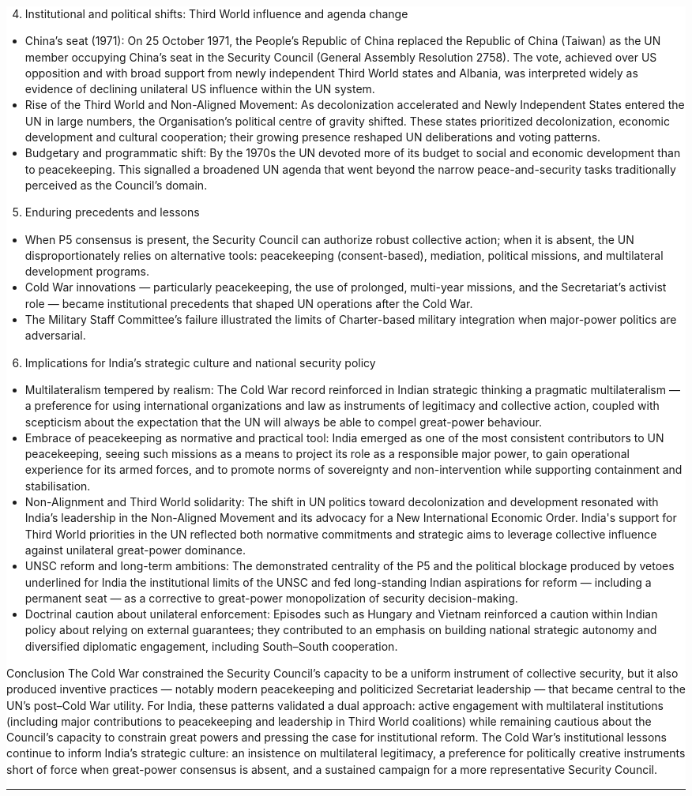 4. Institutional and political shifts: Third World influence and agenda change
- China’s seat (1971): On 25 October 1971, the People’s Republic of China replaced the Republic of China (Taiwan) as the UN member occupying China’s seat in the Security Council (General Assembly Resolution 2758). The vote, achieved over US opposition and with broad support from newly independent Third World states and Albania, was interpreted widely as evidence of declining unilateral US influence within the UN system.
- Rise of the Third World and Non-Aligned Movement: As decolonization accelerated and Newly Independent States entered the UN in large numbers, the Organisation’s political centre of gravity shifted. These states prioritized decolonization, economic development and cultural cooperation; their growing presence reshaped UN deliberations and voting patterns.
- Budgetary and programmatic shift: By the 1970s the UN devoted more of its budget to social and economic development than to peacekeeping. This signalled a broadened UN agenda that went beyond the narrow peace-and-security tasks traditionally perceived as the Council’s domain.

5. Enduring precedents and lessons
- When P5 consensus is present, the Security Council can authorize robust collective action; when it is absent, the UN disproportionately relies on alternative tools: peacekeeping (consent-based), mediation, political missions, and multilateral development programs.
- Cold War innovations — particularly peacekeeping, the use of prolonged, multi-year missions, and the Secretariat’s activist role — became institutional precedents that shaped UN operations after the Cold War.
- The Military Staff Committee’s failure illustrated the limits of Charter-based military integration when major-power politics are adversarial.

6. Implications for India’s strategic culture and national security policy
- Multilateralism tempered by realism: The Cold War record reinforced in Indian strategic thinking a pragmatic multilateralism — a preference for using international organizations and law as instruments of legitimacy and collective action, coupled with scepticism about the expectation that the UN will always be able to compel great-power behaviour.
- Embrace of peacekeeping as normative and practical tool: India emerged as one of the most consistent contributors to UN peacekeeping, seeing such missions as a means to project its role as a responsible major power, to gain operational experience for its armed forces, and to promote norms of sovereignty and non-intervention while supporting containment and stabilisation.
- Non-Alignment and Third World solidarity: The shift in UN politics toward decolonization and development resonated with India’s leadership in the Non-Aligned Movement and its advocacy for a New International Economic Order. India's support for Third World priorities in the UN reflected both normative commitments and strategic aims to leverage collective influence against unilateral great-power dominance.
- UNSC reform and long-term ambitions: The demonstrated centrality of the P5 and the political blockage produced by vetoes underlined for India the institutional limits of the UNSC and fed long-standing Indian aspirations for reform — including a permanent seat — as a corrective to great-power monopolization of security decision-making.
- Doctrinal caution about unilateral enforcement: Episodes such as Hungary and Vietnam reinforced a caution within Indian policy about relying on external guarantees; they contributed to an emphasis on building national strategic autonomy and diversified diplomatic engagement, including South–South cooperation.

Conclusion
The Cold War constrained the Security Council’s capacity to be a uniform instrument of collective security, but it also produced inventive practices — notably modern peacekeeping and politicized Secretariat leadership — that became central to the UN’s post–Cold War utility. For India, these patterns validated a dual approach: active engagement with multilateral institutions (including major contributions to peacekeeping and leadership in Third World coalitions) while remaining cautious about the Council’s capacity to constrain great powers and pressing the case for institutional reform. The Cold War’s institutional lessons continue to inform India’s strategic culture: an insistence on multilateral legitimacy, a preference for politically creative instruments short of force when great-power consensus is absent, and a sustained campaign for a more representative Security Council.

---